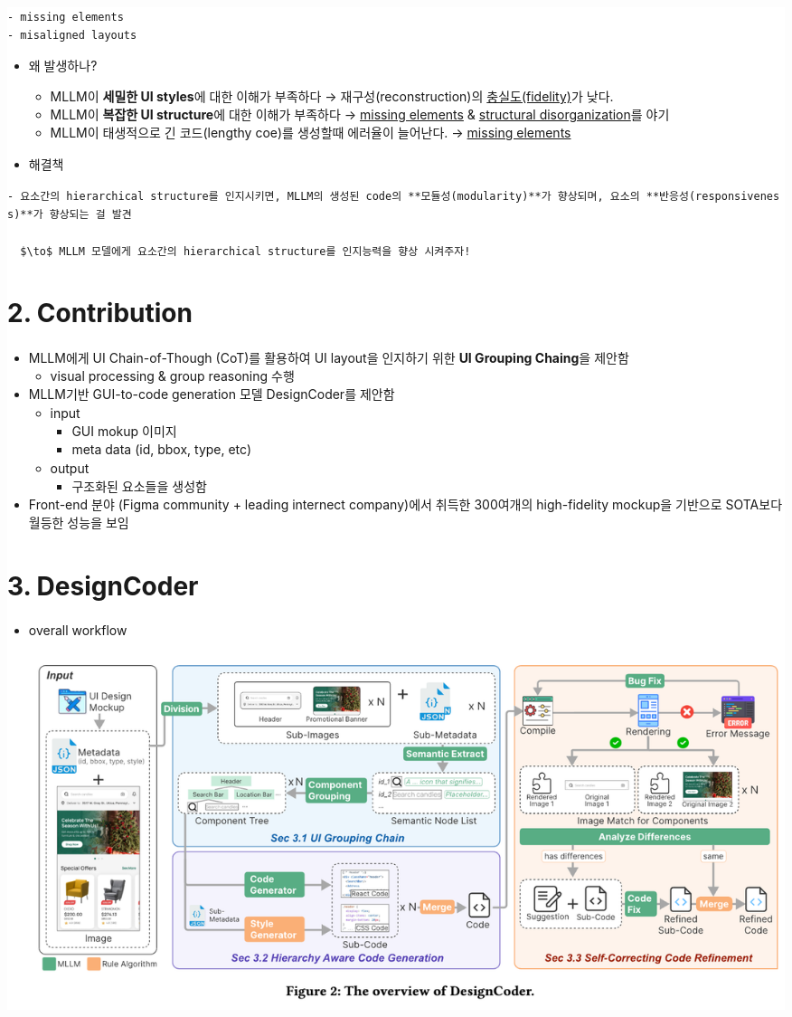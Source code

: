     - missing elements
    - misaligned layouts

  - 왜 발생하나?

    - MLLM이 **세밀한 UI styles**에 대한 이해가 부족하다 $\to$ 재구성(reconstruction)의 <u>충실도(fidelity)</u>가 낮다.
    - MLLM이 **복잡한 UI structure**에 대한 이해가 부족하다 $\to$ <u>missing elements</u> & <u>structural disorganization</u>를 야기
    - MLLM이 태생적으로 긴 코드(lengthy coe)를 생성할때 에러율이 늘어난다. $\to$ <u>missing elements</u>

  -  해결책

    - 요소간의 hierarchical structure를 인지시키면, MLLM의 생성된 code의 **모듈성(modularity)**가 향상되며, 요소의 **반응성(responsiveness)**가 향상되는 걸 발견

      $\to$ MLLM 모델에게 요소간의 hierarchical structure를 인지능력을 향상 시켜주자!

# 2. Contribution

- MLLM에게 UI Chain-of-Though (CoT)를 활용하여 UI layout을 인지하기 위한 **UI Grouping Chaing**을 제안함
  - visual processing & group reasoning 수행
- MLLM기반 GUI-to-code generation 모델 DesignCoder를 제안함
  - input
    - GUI mokup 이미지
    - meta data (id, bbox, type, etc)
  - output
    - 구조화된 요소들을 생성함 
- Front-end 분야 (Figma community + leading internect company)에서 취득한 300여개의 high-fidelity mockup을 기반으로 SOTA보다 월등한 성능을 보임

# 3. DesignCoder

- overall workflow

  ![](../images/2025-06-18/image-20250618133104065.png)
